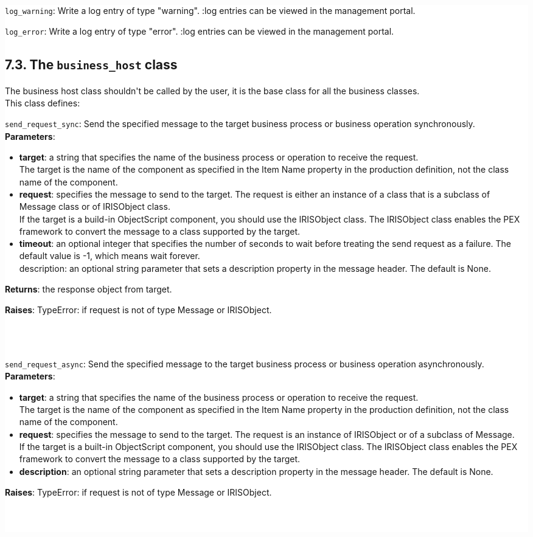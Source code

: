 `log_warning`: Write a log entry of type "warning". :log entries can be viewed in the management portal.

`log_error`: Write a log entry of type "error". :log entries can be viewed in the management portal.

## 7.3. The `business_host` class
The business host class shouldn't be called by the user, it is the base class for all the business classes.<br>
This class defines:

`send_request_sync`: Send the specified message to the target business process or business operation synchronously.            
**Parameters**:<br>
- **target**: a string that specifies the name of the business process or operation to receive the request. <br>
    The target is the name of the component as specified in the Item Name property in the production definition, not the class name of the component.
- **request**: specifies the message to send to the target. The request is either an instance of a class that is a subclass of Message class or of IRISObject class.<br>
    If the target is a build-in ObjectScript component, you should use the IRISObject class. The IRISObject class enables the PEX framework to convert the message to a class supported by the target.
- **timeout**: an optional integer that specifies the number of seconds to wait before treating the send request as a failure. The default value is -1, which means wait forever.<br>
description: an optional string parameter that sets a description property in the message header. The default is None.

**Returns**:
    the response object from target.

**Raises**:
TypeError: if request is not of type Message or IRISObject.

<br><br>

`send_request_async`: Send the specified message to the target business process or business operation asynchronously.
**Parameters**:<br>
- **target**: a string that specifies the name of the business process or operation to receive the request. <br>
    The target is the name of the component as specified in the Item Name property in the production definition, not the class name of the component.
- **request**: specifies the message to send to the target. The request is an instance of IRISObject or of a subclass of Message.<br>
    If the target is a built-in ObjectScript component, you should use the IRISObject class. The IRISObject class enables the PEX framework to convert the message to a class supported by the target.
- **description**: an optional string parameter that sets a description property in the message header. The default is None.

**Raises**:
TypeError: if request is not of type Message or IRISObject.

<br><br>
